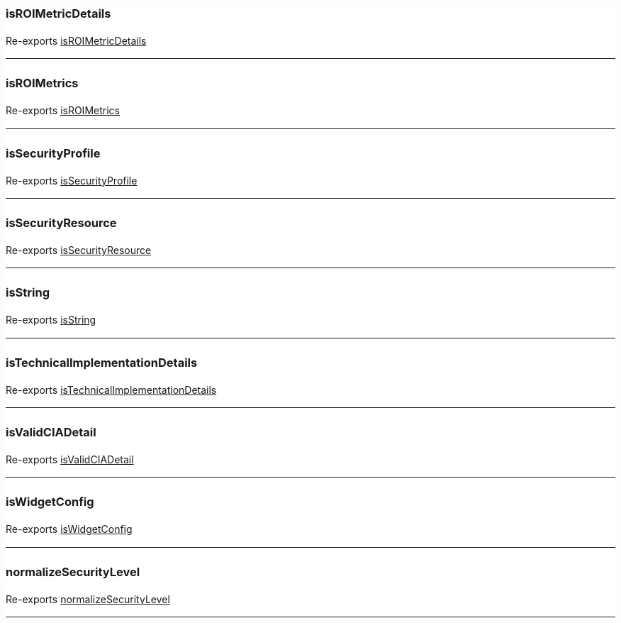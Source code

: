 ### isROIMetricDetails

Re-exports [isROIMetricDetails](typeGuards/functions/isROIMetricDetails.md)

***

### isROIMetrics

Re-exports [isROIMetrics](typeGuards/functions/isROIMetrics.md)

***

### isSecurityProfile

Re-exports [isSecurityProfile](typeGuards/functions/isSecurityProfile.md)

***

### isSecurityResource

Re-exports [isSecurityResource](typeGuards/functions/isSecurityResource.md)

***

### isString

Re-exports [isString](typeGuards/functions/isString.md)

***

### isTechnicalImplementationDetails

Re-exports [isTechnicalImplementationDetails](typeGuards/functions/isTechnicalImplementationDetails.md)

***

### isValidCIADetail

Re-exports [isValidCIADetail](typeGuards/functions/isValidCIADetail.md)

***

### isWidgetConfig

Re-exports [isWidgetConfig](typeGuards/functions/isWidgetConfig.md)

***

### normalizeSecurityLevel

Re-exports [normalizeSecurityLevel](securityLevelUtils/functions/normalizeSecurityLevel.md)

***

